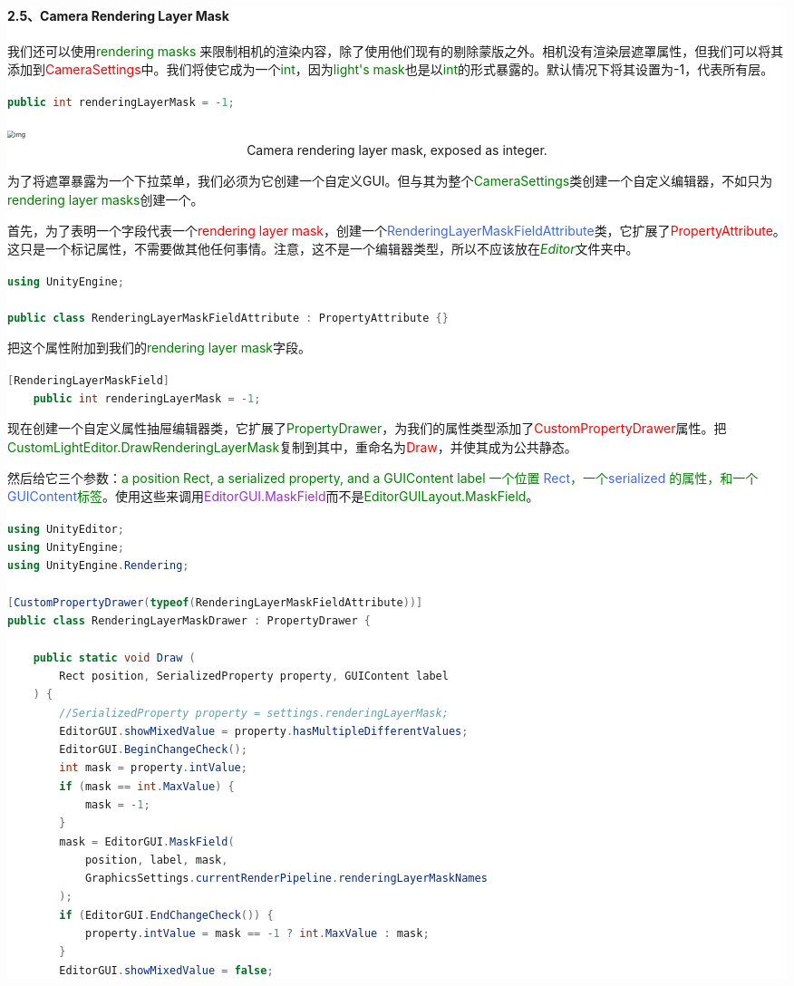 #### 2.5、Camera Rendering Layer Mask

我们还可以使用<font color="green">rendering masks </font>来限制相机的渲染内容，除了使用他们现有的剔除蒙版之外。相机没有渲染层遮罩属性，但我们可以将其添加到<font color="red">CameraSettings</font>中。我们将使它成为一个<font color="green">int</font>，因为<font color="green">light's mask</font>也是以<font color="green">int</font>的形式暴露的。默认情况下将其设置为-1，代表所有层。

```c#
public int renderingLayerMask = -1;
```

<img src="E:/Typora%20file/SRP/assets/camera-rendering-layer-mask-int.png" alt="img" style="zoom:50%;" />

<center>Camera rendering layer mask, exposed as integer.</center>

为了将遮罩暴露为一个下拉菜单，我们必须为它创建一个自定义GUI。但与其为整个<font color="green">CameraSettings</font>类创建一个自定义编辑器，不如只为<font color="green">rendering layer masks</font>创建一个。

首先，为了表明一个字段代表一个<font color="red">rendering layer mask</font>，创建一个<font color="RoyalBlue">RenderingLayerMaskFieldAttribute</font>类，它扩展了<font color="red">PropertyAttribute</font>。这只是一个标记属性，不需要做其他任何事情。注意，这不是一个编辑器类型，所以不应该放在<font color="green">*Editor*</font>文件夹中。

```c#
using UnityEngine;

public class RenderingLayerMaskFieldAttribute : PropertyAttribute {}
```

把这个属性附加到我们的<font color="green">rendering layer mask</font>字段。

```c#
[RenderingLayerMaskField]
	public int renderingLayerMask = -1;
```

现在创建一个自定义属性抽屉编辑器类，它扩展了<font color="green">PropertyDrawer</font>，为我们的属性类型添加了<font color="red">CustomPropertyDrawer</font>属性。把<font color="green">CustomLightEditor.DrawRenderingLayerMask</font>复制到其中，重命名为<font color="red">Draw</font>，并使其成为公共静态。

然后给它三个参数：<font color="green">a position Rect, a serialized property, and a GUIContent label 一个位置<font color="RoyalBlue"> Rect</font>，一个<font color="RoyalBlue">serialized</font> 的属性，和一个<font color="RoyalBlue">GUIContent</font>标签</font>。使用这些来调用<font color="DarkOrchid ">EditorGUI.MaskField</font>而不是<font color="green">EditorGUILayout.MaskField</font>。

```c#
using UnityEditor;
using UnityEngine;
using UnityEngine.Rendering;

[CustomPropertyDrawer(typeof(RenderingLayerMaskFieldAttribute))]
public class RenderingLayerMaskDrawer : PropertyDrawer {

	public static void Draw (
		Rect position, SerializedProperty property, GUIContent label
	) {
		//SerializedProperty property = settings.renderingLayerMask;
		EditorGUI.showMixedValue = property.hasMultipleDifferentValues;
		EditorGUI.BeginChangeCheck();
		int mask = property.intValue;
		if (mask == int.MaxValue) {
			mask = -1;
		}
		mask = EditorGUI.MaskField(
			position, label, mask,
			GraphicsSettings.currentRenderPipeline.renderingLayerMaskNames
		);
		if (EditorGUI.EndChangeCheck()) {
			property.intValue = mask == -1 ? int.MaxValue : mask;
		}
		EditorGUI.showMixedValue = false;
```